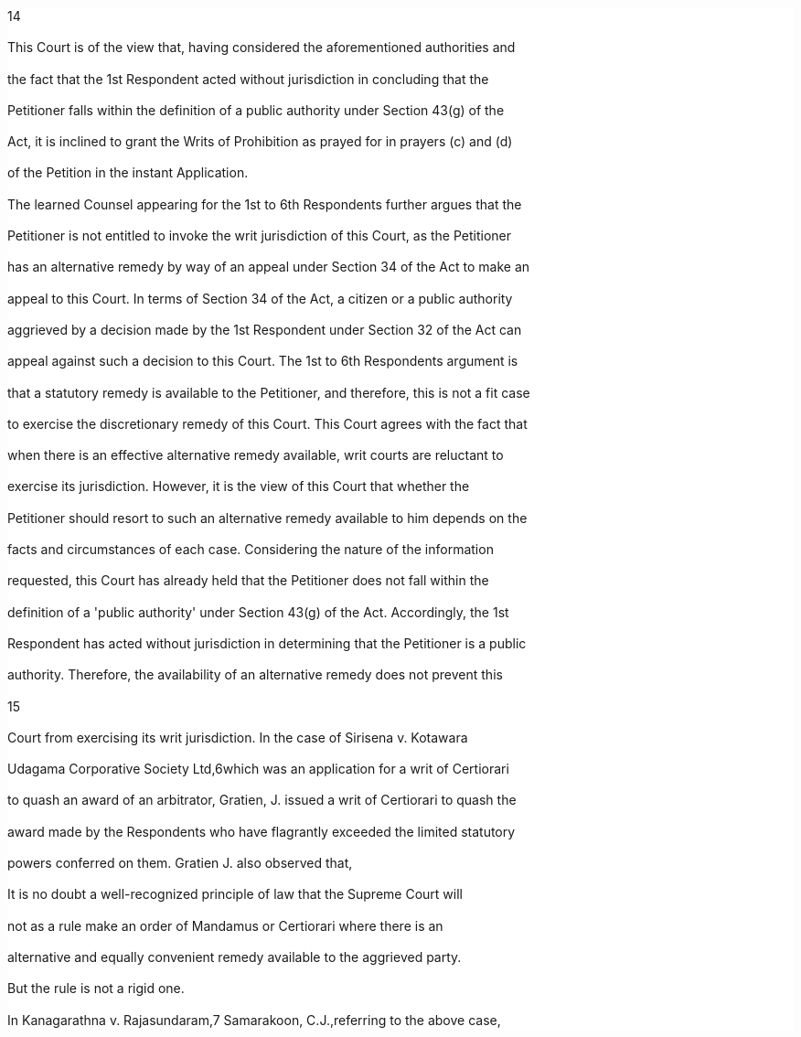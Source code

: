 14

This Court is of the view that, having considered the aforementioned authorities and

the fact that the 1st Respondent acted without jurisdiction in concluding that the

Petitioner falls within the definition of a public authority under Section 43(g) of the

Act, it is inclined to grant the Writs of Prohibition as prayed for in prayers (c) and (d)

of the Petition in the instant Application.

The learned Counsel appearing for the 1st to 6th Respondents further argues that the

Petitioner is not entitled to invoke the writ jurisdiction of this Court, as the Petitioner

has an alternative remedy by way of an appeal under Section 34 of the Act to make an

appeal to this Court. In terms of Section 34 of the Act, a citizen or a public authority

aggrieved by a decision made by the 1st Respondent under Section 32 of the Act can

appeal against such a decision to this Court. The 1st to 6th Respondents argument is

that a statutory remedy is available to the Petitioner, and therefore, this is not a fit case

to exercise the discretionary remedy of this Court. This Court agrees with the fact that

when there is an effective alternative remedy available, writ courts are reluctant to

exercise its jurisdiction. However, it is the view of this Court that whether the

Petitioner should resort to such an alternative remedy available to him depends on the

facts and circumstances of each case. Considering the nature of the information

requested, this Court has already held that the Petitioner does not fall within the

definition of a 'public authority' under Section 43(g) of the Act. Accordingly, the 1st

Respondent has acted without jurisdiction in determining that the Petitioner is a public

authority. Therefore, the availability of an alternative remedy does not prevent this

15

Court from exercising its writ jurisdiction. In the case of Sirisena v. Kotawara

Udagama Corporative Society Ltd,6which was an application for a writ of Certiorari

to quash an award of an arbitrator, Gratien, J. issued a writ of Certiorari to quash the

award made by the Respondents who have flagrantly exceeded the limited statutory

powers conferred on them. Gratien J. also observed that,

It is no doubt a well-recognized principle of law that the Supreme Court will

not as a rule make an order of Mandamus or Certiorari where there is an

alternative and equally convenient remedy available to the aggrieved party.

But the rule is not a rigid one.

In Kanagarathna v. Rajasundaram,7 Samarakoon, C.J.,referring to the above case,
